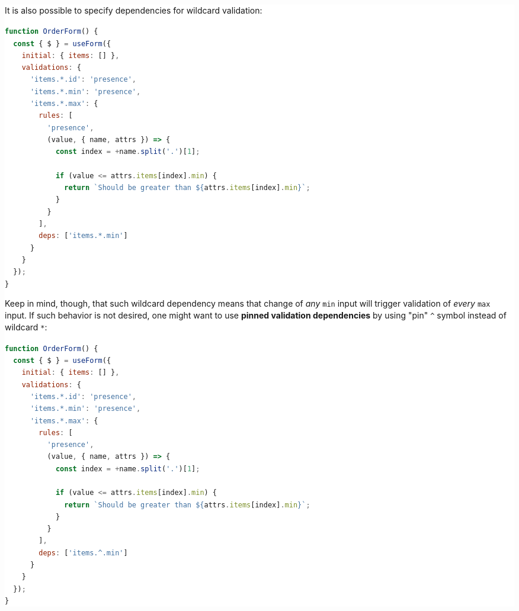 
It is also possible to specify dependencies for wildcard validation:

```js
function OrderForm() {
  const { $ } = useForm({
    initial: { items: [] },
    validations: {
      'items.*.id': 'presence',
      'items.*.min': 'presence',
      'items.*.max': {
        rules: [
          'presence',
          (value, { name, attrs }) => {
            const index = +name.split('.')[1];

            if (value <= attrs.items[index].min) {
              return `Should be greater than ${attrs.items[index].min}`;
            }
          }
        ],
        deps: ['items.*.min']
      }
    }
  });
}
```

Keep in mind, though, that such wildcard dependency means that change of
_any_ `min` input will trigger validation of _every_ `max` input. If such
behavior is not desired, one might want to use **pinned validation dependencies**
by using "pin" `^` symbol instead of wildcard `*`:

```js
function OrderForm() {
  const { $ } = useForm({
    initial: { items: [] },
    validations: {
      'items.*.id': 'presence',
      'items.*.min': 'presence',
      'items.*.max': {
        rules: [
          'presence',
          (value, { name, attrs }) => {
            const index = +name.split('.')[1];

            if (value <= attrs.items[index].min) {
              return `Should be greater than ${attrs.items[index].min}`;
            }
          }
        ],
        deps: ['items.^.min']
      }
    }
  });
}
```
